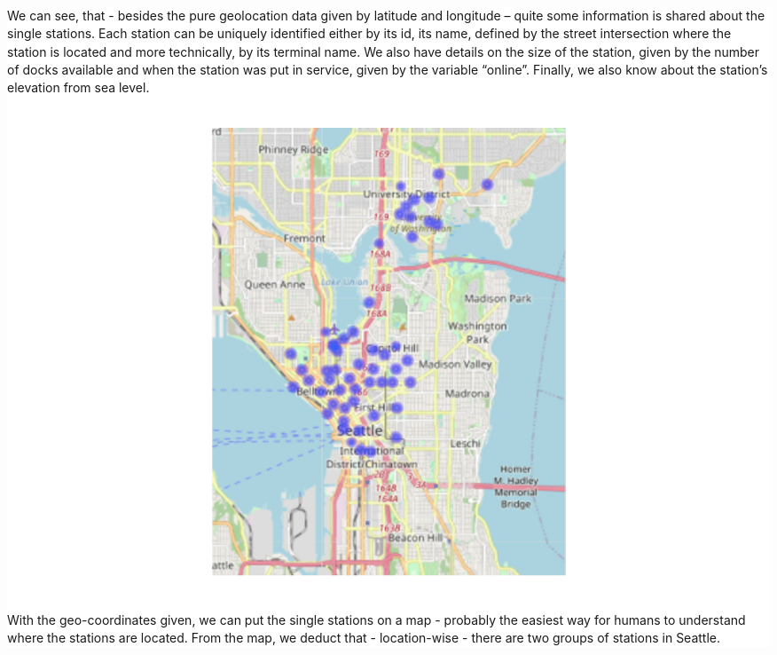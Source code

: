 We can see, that - besides the pure geolocation data given by latitude and longitude – quite some information is shared about the single stations. Each station can be uniquely identified either by its id, its name, defined by the street intersection where the station is located and more technically, by its terminal name. We also have details on the size of the station, given by the number of docks available and when the station was put in service, given by the variable “online”. Finally, we also know about the station’s elevation from sea level.

<br/>
<center><img src="../src/assets/DE_figure2.png" width="400" class="center" /></center>
<br/>

With the geo-coordinates given, we can put the single stations on a map - probably the easiest way for humans to understand where the stations are located. From the map, we deduct that - location-wise - there are two groups of stations in Seattle.
